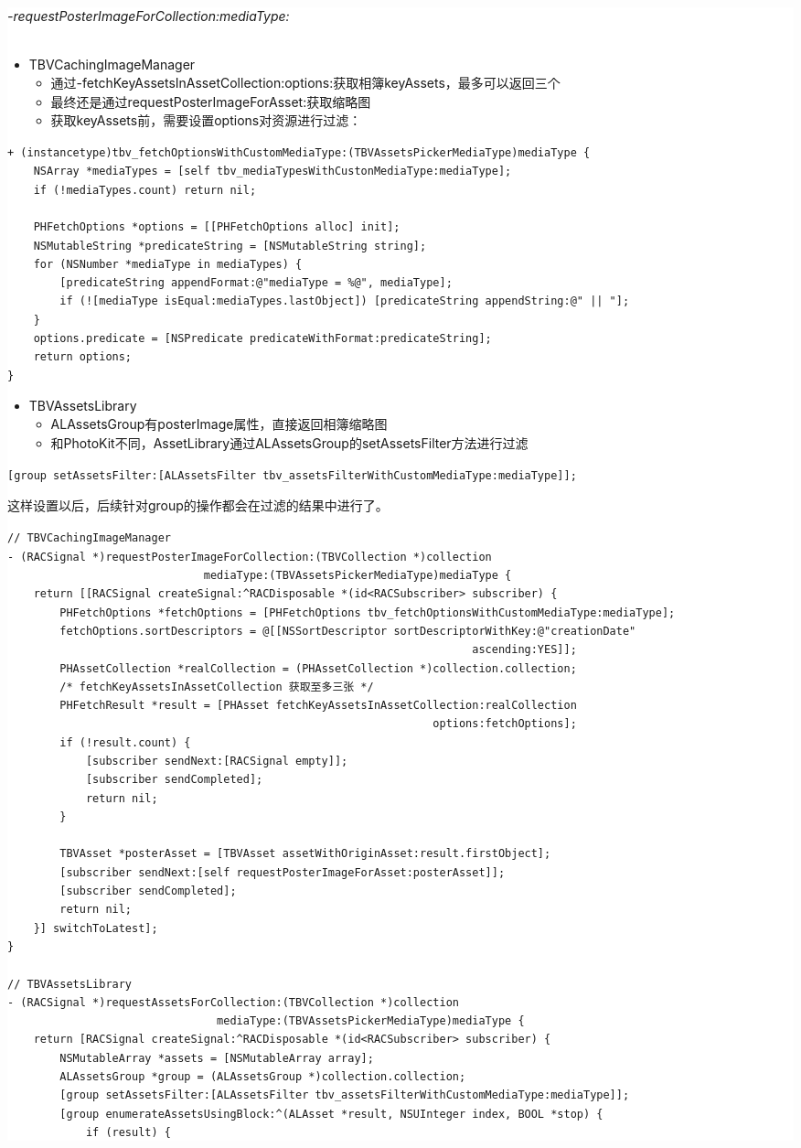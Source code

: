 
###### -requestPosterImageForCollection:mediaType:
- TBVCachingImageManager
  - 通过-fetchKeyAssetsInAssetCollection:options:获取相簿keyAssets，最多可以返回三个
  - 最终还是通过requestPosterImageForAsset:获取缩略图
   - 获取keyAssets前，需要设置options对资源进行过滤：

```objc
+ (instancetype)tbv_fetchOptionsWithCustomMediaType:(TBVAssetsPickerMediaType)mediaType {
    NSArray *mediaTypes = [self tbv_mediaTypesWithCustonMediaType:mediaType];
    if (!mediaTypes.count) return nil;
    
    PHFetchOptions *options = [[PHFetchOptions alloc] init];
    NSMutableString *predicateString = [NSMutableString string];
    for (NSNumber *mediaType in mediaTypes) {
        [predicateString appendFormat:@"mediaType = %@", mediaType];
        if (![mediaType isEqual:mediaTypes.lastObject]) [predicateString appendString:@" || "];
    }
    options.predicate = [NSPredicate predicateWithFormat:predicateString];
    return options;
}
```
- TBVAssetsLibrary
  - ALAssetsGroup有posterImage属性，直接返回相簿缩略图
  - 和PhotoKit不同，AssetLibrary通过ALAssetsGroup的setAssetsFilter方法进行过滤

```objc
[group setAssetsFilter:[ALAssetsFilter tbv_assetsFilterWithCustomMediaType:mediaType]];
```
这样设置以后，后续针对group的操作都会在过滤的结果中进行了。

```objc
// TBVCachingImageManager
- (RACSignal *)requestPosterImageForCollection:(TBVCollection *)collection
                              mediaType:(TBVAssetsPickerMediaType)mediaType {
    return [[RACSignal createSignal:^RACDisposable *(id<RACSubscriber> subscriber) {
        PHFetchOptions *fetchOptions = [PHFetchOptions tbv_fetchOptionsWithCustomMediaType:mediaType];
        fetchOptions.sortDescriptors = @[[NSSortDescriptor sortDescriptorWithKey:@"creationDate"
                                                                       ascending:YES]];
        PHAssetCollection *realCollection = (PHAssetCollection *)collection.collection;
        /* fetchKeyAssetsInAssetCollection 获取至多三张 */
        PHFetchResult *result = [PHAsset fetchKeyAssetsInAssetCollection:realCollection
                                                                 options:fetchOptions];
        if (!result.count) {
            [subscriber sendNext:[RACSignal empty]];
            [subscriber sendCompleted];
            return nil;
        }
        
        TBVAsset *posterAsset = [TBVAsset assetWithOriginAsset:result.firstObject];
        [subscriber sendNext:[self requestPosterImageForAsset:posterAsset]];
        [subscriber sendCompleted];
        return nil;
    }] switchToLatest];
}

// TBVAssetsLibrary
- (RACSignal *)requestAssetsForCollection:(TBVCollection *)collection
                                mediaType:(TBVAssetsPickerMediaType)mediaType {
    return [RACSignal createSignal:^RACDisposable *(id<RACSubscriber> subscriber) {
        NSMutableArray *assets = [NSMutableArray array];
        ALAssetsGroup *group = (ALAssetsGroup *)collection.collection;
        [group setAssetsFilter:[ALAssetsFilter tbv_assetsFilterWithCustomMediaType:mediaType]];
        [group enumerateAssetsUsingBlock:^(ALAsset *result, NSUInteger index, BOOL *stop) {
            if (result) {
```